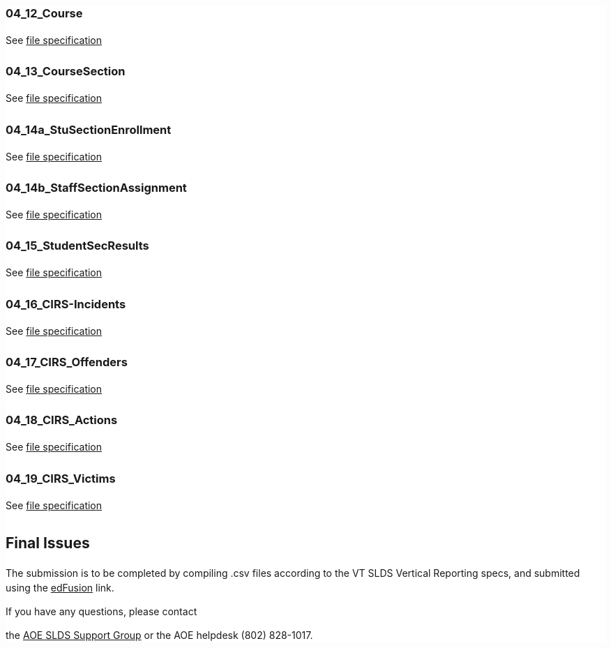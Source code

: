 
### 04\_12\_Course

See [file specification](/File-Specifications/12_Course/)

### 04\_13\_CourseSection

See [file specification](/File-Specifications/13_CourseSection/)

### 04\_14a\_StuSectionEnrollment

See [file specification](/File-Specifications/14a_StuSectionEnrollment/)

### 04\_14b\_StaffSectionAssignment

See [file specification](/File-Specifications/14b_StaffSectionAssignment/)

### 04\_15\_StudentSecResults

See [file specification](/File-Specifications/15_StudentSecResults/)

### 04\_16\_CIRS-Incidents
See [file specification](/File-Specifications/16_CIRS_Incidents/)

### 04\_17\_CIRS\_Offenders
See [file specification](/File-Specifications/17_CIRS_Offenders/)

### 04\_18\_CIRS\_Actions
See [file specification](/File-Specifications/18_CIRS_Actions/)

### 04\_19\_CIRS\_Victims

See [file specification](/File-Specifications/19_CIRS_Victims/)

## Final Issues

The submission is to be completed by compiling .csv files according to the VT SLDS Vertical Reporting specs, and submitted using the [edFusion](https://slds.education.vermont.gov/edFusion/Web/Login.aspx) link.

If you have any questions, please contact

the [AOE SLDS Support Group](mailto:AOE.SLDSSupportGroup@vermont.gov) or the AOE helpdesk (802) 828-1017.


